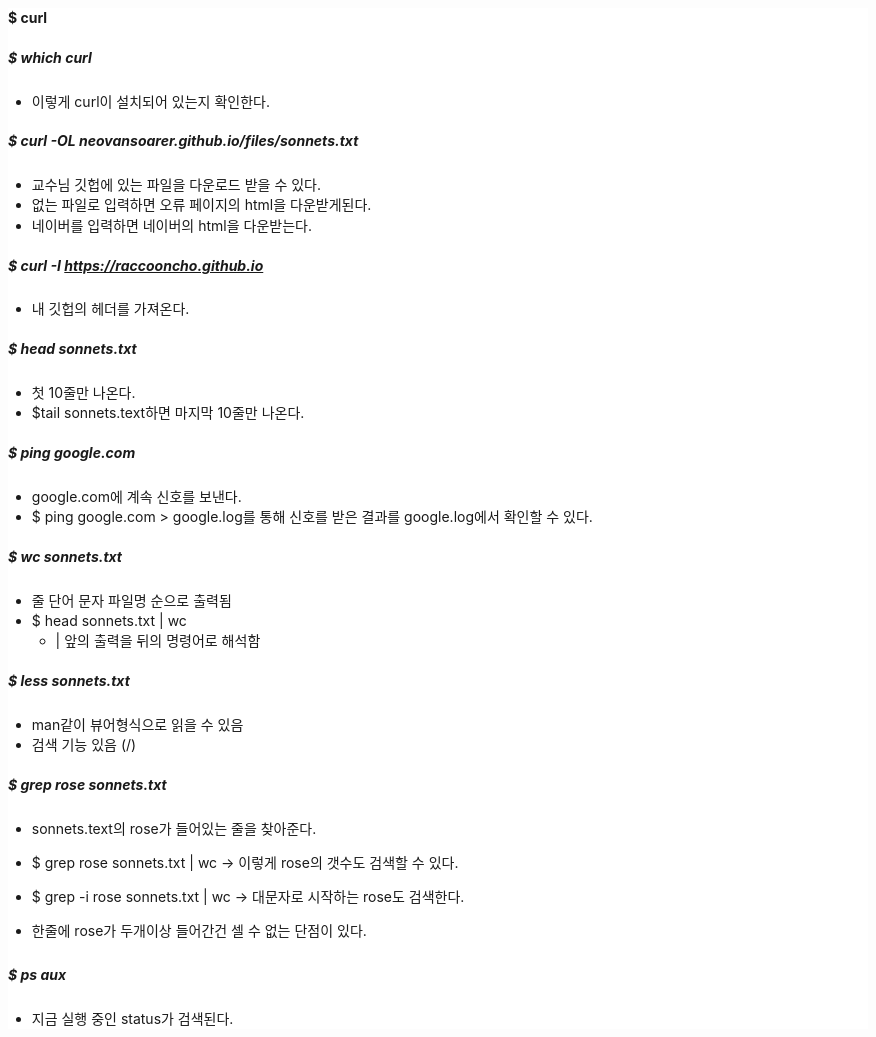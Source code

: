 

#### $ curl

##### $ which curl

* 이렇게 curl이 설치되어 있는지 확인한다.

##### $ curl -OL neovansoarer.github.io/files/sonnets.txt

* 교수님 깃헙에 있는 파일을 다운로드 받을 수 있다.
* 없는 파일로 입력하면 오류 페이지의 html을 다운받게된다.
* 네이버를 입력하면 네이버의 html을 다운받는다.

##### $ curl -I https://raccooncho.github.io

* 내 깃헙의 헤더를 가져온다.



##### $ head sonnets.txt

* 첫 10줄만 나온다.
* $tail sonnets.text하면 마지막 10줄만 나온다.



##### $ ping google.com

* google.com에 계속 신호를 보낸다.
* $ ping google.com > google.log를 통해 신호를 받은 결과를 google.log에서 확인할 수 있다. 



##### $ wc sonnets.txt

* 줄 단어 문자 파일명 순으로 출력됨
* $ head sonnets.txt | wc
  * | 앞의 출력을 뒤의 명령어로 해석함



##### $ less sonnets.txt

* man같이 뷰어형식으로 읽을 수 있음
* 검색 기능 있음 (/)



#####  $ grep rose sonnets.txt

* sonnets.text의 rose가 들어있는 줄을 찾아준다.
* $ grep rose sonnets.txt | wc  -> 이렇게 rose의 갯수도 검색할 수 있다.
* $ grep -i rose sonnets.txt | wc  -> 대문자로 시작하는  rose도 검색한다.

* 한줄에 rose가 두개이상 들어간건 셀 수 없는 단점이 있다.

#####  

##### $ ps aux 

* 지금 실행 중인 status가 검색된다.
